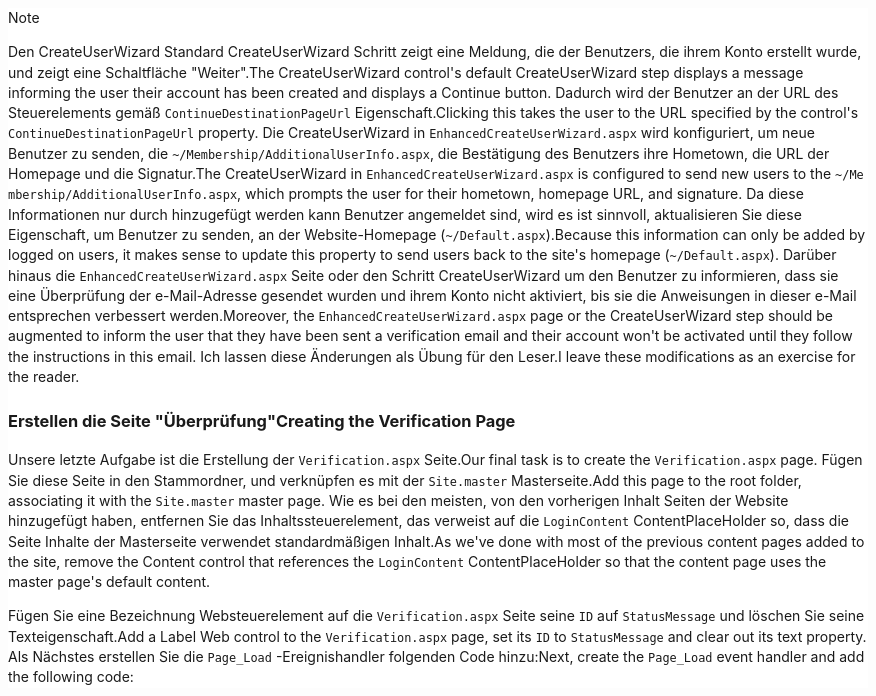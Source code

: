 
> [!NOTE]
> <span data-ttu-id="636a5-262">Den CreateUserWizard Standard CreateUserWizard Schritt zeigt eine Meldung, die der Benutzers, die ihrem Konto erstellt wurde, und zeigt eine Schaltfläche "Weiter".</span><span class="sxs-lookup"><span data-stu-id="636a5-262">The CreateUserWizard control's default CreateUserWizard step displays a message informing the user their account has been created and displays a Continue button.</span></span> <span data-ttu-id="636a5-263">Dadurch wird der Benutzer an der URL des Steuerelements gemäß `ContinueDestinationPageUrl` Eigenschaft.</span><span class="sxs-lookup"><span data-stu-id="636a5-263">Clicking this takes the user to the URL specified by the control's `ContinueDestinationPageUrl` property.</span></span> <span data-ttu-id="636a5-264">Die CreateUserWizard in `EnhancedCreateUserWizard.aspx` wird konfiguriert, um neue Benutzer zu senden, die `~/Membership/AdditionalUserInfo.aspx`, die Bestätigung des Benutzers ihre Hometown, die URL der Homepage und die Signatur.</span><span class="sxs-lookup"><span data-stu-id="636a5-264">The CreateUserWizard in `EnhancedCreateUserWizard.aspx` is configured to send new users to the `~/Membership/AdditionalUserInfo.aspx`, which prompts the user for their hometown, homepage URL, and signature.</span></span> <span data-ttu-id="636a5-265">Da diese Informationen nur durch hinzugefügt werden kann Benutzer angemeldet sind, wird es ist sinnvoll, aktualisieren Sie diese Eigenschaft, um Benutzer zu senden, an der Website-Homepage (`~/Default.aspx`).</span><span class="sxs-lookup"><span data-stu-id="636a5-265">Because this information can only be added by logged on users, it makes sense to update this property to send users back to the site's homepage (`~/Default.aspx`).</span></span> <span data-ttu-id="636a5-266">Darüber hinaus die `EnhancedCreateUserWizard.aspx` Seite oder den Schritt CreateUserWizard um den Benutzer zu informieren, dass sie eine Überprüfung der e-Mail-Adresse gesendet wurden und ihrem Konto nicht aktiviert, bis sie die Anweisungen in dieser e-Mail entsprechen verbessert werden.</span><span class="sxs-lookup"><span data-stu-id="636a5-266">Moreover, the `EnhancedCreateUserWizard.aspx` page or the CreateUserWizard step should be augmented to inform the user that they have been sent a verification email and their account won't be activated until they follow the instructions in this email.</span></span> <span data-ttu-id="636a5-267">Ich lassen diese Änderungen als Übung für den Leser.</span><span class="sxs-lookup"><span data-stu-id="636a5-267">I leave these modifications as an exercise for the reader.</span></span>


### <a name="creating-the-verification-page"></a><span data-ttu-id="636a5-268">Erstellen die Seite "Überprüfung"</span><span class="sxs-lookup"><span data-stu-id="636a5-268">Creating the Verification Page</span></span>

<span data-ttu-id="636a5-269">Unsere letzte Aufgabe ist die Erstellung der `Verification.aspx` Seite.</span><span class="sxs-lookup"><span data-stu-id="636a5-269">Our final task is to create the `Verification.aspx` page.</span></span> <span data-ttu-id="636a5-270">Fügen Sie diese Seite in den Stammordner, und verknüpfen es mit der `Site.master` Masterseite.</span><span class="sxs-lookup"><span data-stu-id="636a5-270">Add this page to the root folder, associating it with the `Site.master` master page.</span></span> <span data-ttu-id="636a5-271">Wie es bei den meisten, von den vorherigen Inhalt Seiten der Website hinzugefügt haben, entfernen Sie das Inhaltssteuerelement, das verweist auf die `LoginContent` ContentPlaceHolder so, dass die Seite Inhalte der Masterseite verwendet standardmäßigen Inhalt.</span><span class="sxs-lookup"><span data-stu-id="636a5-271">As we've done with most of the previous content pages added to the site, remove the Content control that references the `LoginContent` ContentPlaceHolder so that the content page uses the master page's default content.</span></span>

<span data-ttu-id="636a5-272">Fügen Sie eine Bezeichnung Websteuerelement auf die `Verification.aspx` Seite seine `ID` auf `StatusMessage` und löschen Sie seine Texteigenschaft.</span><span class="sxs-lookup"><span data-stu-id="636a5-272">Add a Label Web control to the `Verification.aspx` page, set its `ID` to `StatusMessage` and clear out its text property.</span></span> <span data-ttu-id="636a5-273">Als Nächstes erstellen Sie die `Page_Load` -Ereignishandler folgenden Code hinzu:</span><span class="sxs-lookup"><span data-stu-id="636a5-273">Next, create the `Page_Load` event handler and add the following code:</span></span>
